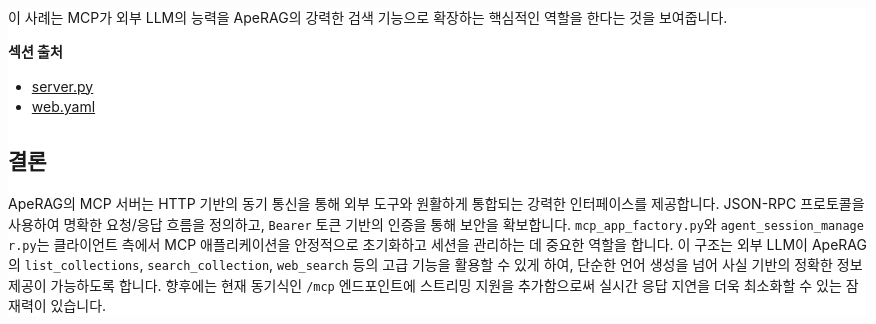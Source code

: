 이 사례는 MCP가 외부 LLM의 능력을 ApeRAG의 강력한 검색 기능으로 확장하는 핵심적인 역할을 한다는 것을 보여줍니다.

**섹션 출처**
- [server.py](file://aperag/mcp/server.py#L1-L709)
- [web.yaml](file://aperag/api/paths/web.yaml)

## 결론
ApeRAG의 MCP 서버는 HTTP 기반의 동기 통신을 통해 외부 도구와 원활하게 통합되는 강력한 인터페이스를 제공합니다. JSON-RPC 프로토콜을 사용하여 명확한 요청/응답 흐름을 정의하고, `Bearer` 토큰 기반의 인증을 통해 보안을 확보합니다. `mcp_app_factory.py`와 `agent_session_manager.py`는 클라이언트 측에서 MCP 애플리케이션을 안정적으로 초기화하고 세션을 관리하는 데 중요한 역할을 합니다. 이 구조는 외부 LLM이 ApeRAG의 `list_collections`, `search_collection`, `web_search` 등의 고급 기능을 활용할 수 있게 하여, 단순한 언어 생성을 넘어 사실 기반의 정확한 정보 제공이 가능하도록 합니다. 향후에는 현재 동기식인 `/mcp` 엔드포인트에 스트리밍 지원을 추가함으로써 실시간 응답 지연을 더욱 최소화할 수 있는 잠재력이 있습니다.